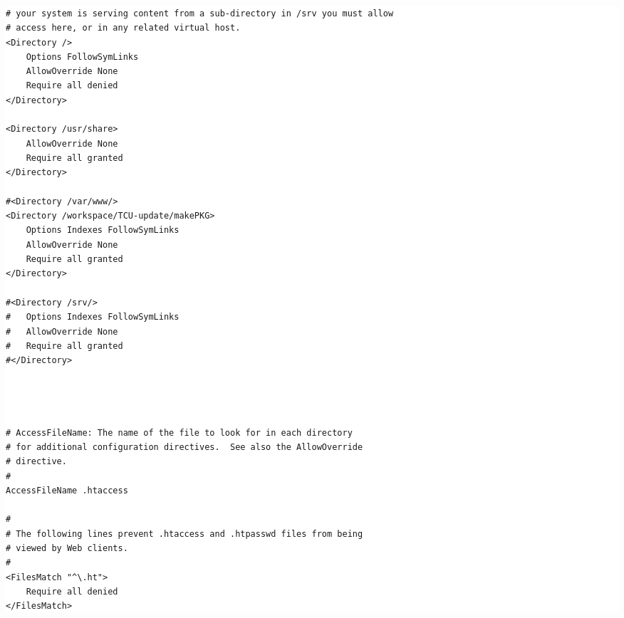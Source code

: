     # your system is serving content from a sub-directory in /srv you must allow
    # access here, or in any related virtual host.
    <Directory />
    	Options FollowSymLinks
    	AllowOverride None
    	Require all denied
    </Directory>

    <Directory /usr/share>
    	AllowOverride None
    	Require all granted
    </Directory>

    #<Directory /var/www/>
    <Directory /workspace/TCU-update/makePKG>
    	Options Indexes FollowSymLinks
    	AllowOverride None
    	Require all granted
    </Directory>

    #<Directory /srv/>
    #	Options Indexes FollowSymLinks
    #	AllowOverride None
    #	Require all granted
    #</Directory>




    # AccessFileName: The name of the file to look for in each directory
    # for additional configuration directives.  See also the AllowOverride
    # directive.
    #
    AccessFileName .htaccess

    #
    # The following lines prevent .htaccess and .htpasswd files from being
    # viewed by Web clients.
    #
    <FilesMatch "^\.ht">
    	Require all denied
    </FilesMatch>
